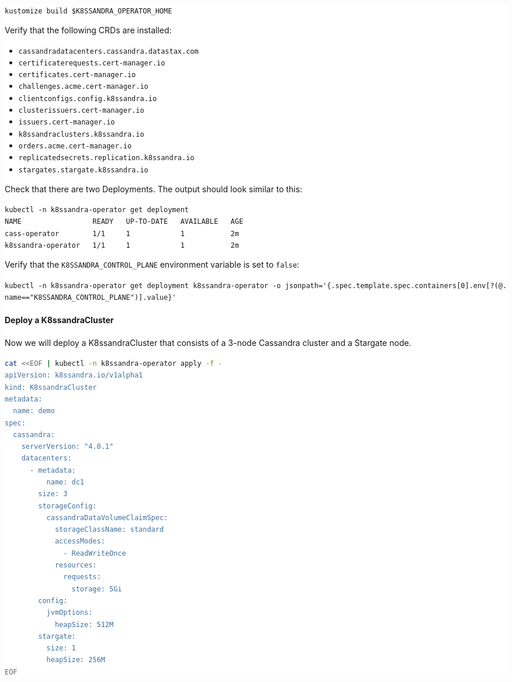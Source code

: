 ```console
kustomize build $K8SSANDRA_OPERATOR_HOME
```

Verify that the following CRDs are installed:

* `cassandradatacenters.cassandra.datastax.com`
* `certificaterequests.cert-manager.io`
* `certificates.cert-manager.io`
* `challenges.acme.cert-manager.io`
* `clientconfigs.config.k8ssandra.io`
* `clusterissuers.cert-manager.io`
* `issuers.cert-manager.io`
* `k8ssandraclusters.k8ssandra.io`
* `orders.acme.cert-manager.io`
* `replicatedsecrets.replication.k8ssandra.io`
* `stargates.stargate.k8ssandra.io`


Check that there are two Deployments. The output should look similar to this:

```console
kubectl -n k8ssandra-operator get deployment
NAME                 READY   UP-TO-DATE   AVAILABLE   AGE
cass-operator        1/1     1            1           2m
k8ssandra-operator   1/1     1            1           2m
```

Verify that the `K8SSANDRA_CONTROL_PLANE` environment variable is set to `false`:

```console
kubectl -n k8ssandra-operator get deployment k8ssandra-operator -o jsonpath='{.spec.template.spec.containers[0].env[?(@.name=="K8SSANDRA_CONTROL_PLANE")].value}'
```

#### Deploy a K8ssandraCluster
Now we will deploy a K8ssandraCluster that consists of a 3-node Cassandra cluster and a 
Stargate node.

```sh
cat <<EOF | kubectl -n k8ssandra-operator apply -f -
apiVersion: k8ssandra.io/v1alpha1
kind: K8ssandraCluster
metadata:
  name: demo
spec:
  cassandra:
    serverVersion: "4.0.1"
    datacenters:
      - metadata:
          name: dc1
        size: 3
        storageConfig:
          cassandraDataVolumeClaimSpec:
            storageClassName: standard
            accessModes:
              - ReadWriteOnce
            resources:
              requests:
                storage: 5Gi
        config:
          jvmOptions:
            heapSize: 512M
        stargate:
          size: 1
          heapSize: 256M
EOF
```
